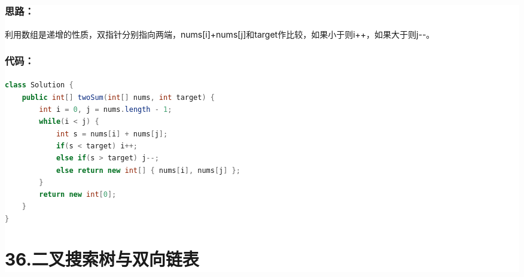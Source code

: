 ### 思路：
利用数组是递增的性质，双指针分别指向两端，nums[i]+nums[j]和target作比较，如果小于则i++，如果大于则j--。

### 代码：
```java
class Solution {
    public int[] twoSum(int[] nums, int target) {
        int i = 0, j = nums.length - 1;
        while(i < j) {
            int s = nums[i] + nums[j];
            if(s < target) i++;
            else if(s > target) j--;
            else return new int[] { nums[i], nums[j] };
        }
        return new int[0];
    }
}
```


# 36.二叉搜索树与双向链表